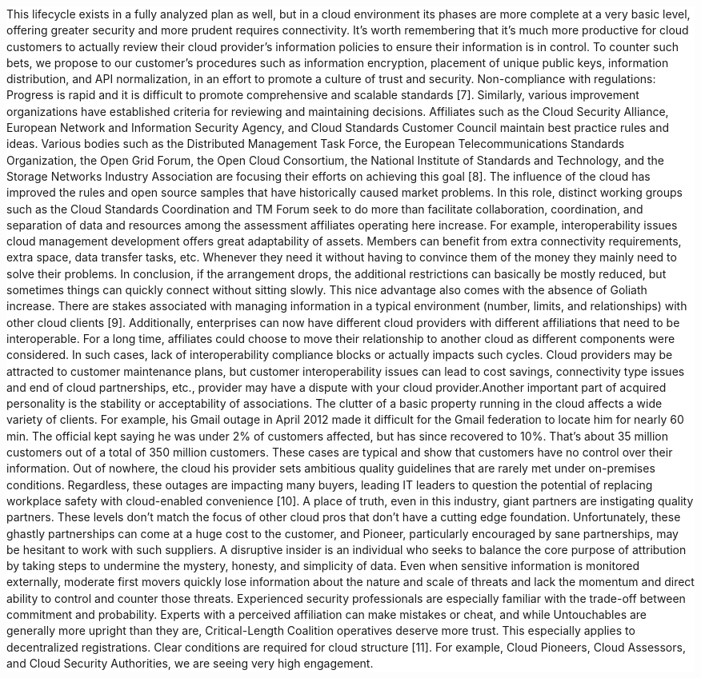  

This lifecycle exists in a fully analyzed plan as well, but in a cloud environment its phases are more complete at a very basic level, offering greater security and more prudent requires connectivity. It’s worth remembering that it’s much more productive for cloud customers to actually review their cloud provider’s information policies to ensure their information is in control. To counter such bets, we propose to our customer’s procedures such as information encryption, placement of unique public keys, information distribution, and API normalization, in an effort to promote a culture of trust and security. Non-compliance with regulations: Progress is rapid and it is difficult to promote comprehensive and scalable standards [7]. Similarly, various improvement organizations have established criteria for reviewing and maintaining decisions. Affiliates such as the Cloud Security Alliance, European Network and Information Security Agency, and Cloud Standards Customer Council maintain best practice rules and ideas. Various bodies such as the Distributed Management Task Force, the European Telecommunications Standards Organization, the Open Grid Forum, the Open Cloud Consortium, the National Institute of Standards and Technology, and the Storage Networks Industry Association are focusing their efforts on achieving this goal [8]. The influence of the cloud has improved the rules and open source samples that have historically caused market problems. In this role, distinct working groups such as the Cloud Standards Coordination and TM Forum seek to do more than facilitate collaboration, coordination, and separation of data and resources among the assessment affiliates operating here increase. For example, interoperability issues cloud management development offers great adaptability of assets. Members can benefit from extra connectivity requirements, extra space, data transfer tasks, etc. Whenever they need it without having to convince them of the money they mainly need to solve their problems. In conclusion, if the arrangement drops, the additional restrictions can basically be mostly reduced, but sometimes things can quickly connect without sitting slowly. This nice advantage also comes with the absence of Goliath increase. There are stakes associated with managing information in a typical environment (number, limits, and relationships) with other cloud clients [9]. Additionally, enterprises can now have different cloud providers with different affiliations that need to be interoperable. For a long time, affiliates could choose to move their relationship to another cloud as different components were considered. In such cases, lack of interoperability compliance blocks or actually impacts such cycles. Cloud providers may be attracted to customer maintenance plans, but customer interoperability issues can lead to cost savings, connectivity type issues and end of cloud partnerships, etc., provider may have a dispute with your cloud provider.Another important part of acquired personality is the stability or acceptability of associations. The clutter of a basic property running in the cloud affects a wide variety of clients. For example, his Gmail outage in April 2012 made it difficult for the Gmail federation to locate him for nearly 60 min. The official kept saying he was under 2% of customers affected, but has since recovered to 10%. That’s about 35 million customers out of a total of 350 million customers. These cases are typical and show that customers have no control over their information. Out of nowhere, the cloud his provider sets ambitious quality guidelines that are rarely met under on-premises conditions. Regardless, these outages are impacting many buyers, leading IT leaders to question the potential of replacing workplace safety with cloud-enabled convenience [10]. A place of truth, even in this industry, giant partners are instigating quality partners. These levels don’t match the focus of other cloud pros that don’t have a cutting edge foundation. Unfortunately, these ghastly partnerships can come at a huge cost to the customer, and Pioneer, particularly encouraged by sane partnerships, may be hesitant to work with such suppliers. A disruptive insider is an individual who seeks to balance the core purpose of attribution by taking steps to undermine the mystery, honesty, and simplicity of data. Even when sensitive information is monitored externally, moderate first movers quickly lose information about the nature and scale of threats and lack the momentum and direct ability to control and counter those threats. Experienced security professionals are especially familiar with the trade-off between commitment and probability. Experts with a perceived affiliation can make mistakes or cheat, and while Untouchables are generally more upright than they are, Critical-Length Coalition operatives deserve more trust. This especially applies to decentralized registrations. Clear conditions are required for cloud structure [11]. For example, Cloud Pioneers, Cloud Assessors, and Cloud Security Authorities, we are seeing very high engagement.
